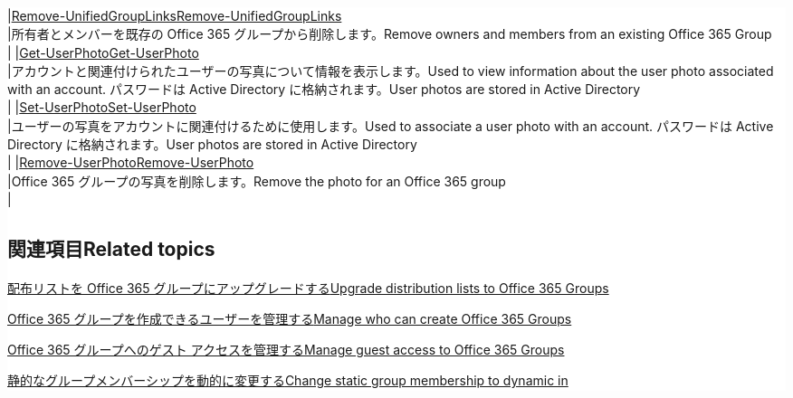 |[<span data-ttu-id="8b5e7-189">Remove-UnifiedGroupLinks</span><span class="sxs-lookup"><span data-stu-id="8b5e7-189">Remove-UnifiedGroupLinks</span></span>](https://go.microsoft.com/fwlink/p/?LinkId=616195) <br/> |<span data-ttu-id="8b5e7-190">所有者とメンバーを既存の Office 365 グループから削除します。</span><span class="sxs-lookup"><span data-stu-id="8b5e7-190">Remove owners and members from an existing Office 365 Group</span></span>  <br/> |
|[<span data-ttu-id="8b5e7-191">Get-UserPhoto</span><span class="sxs-lookup"><span data-stu-id="8b5e7-191">Get-UserPhoto</span></span>](https://go.microsoft.com/fwlink/p/?LinkId=536510) <br/> |<span data-ttu-id="8b5e7-192">アカウントと関連付けられたユーザーの写真について情報を表示します。</span><span class="sxs-lookup"><span data-stu-id="8b5e7-192">Used to view information about the user photo associated with an account.</span></span> <span data-ttu-id="8b5e7-193">パスワードは Active Directory に格納されます。</span><span class="sxs-lookup"><span data-stu-id="8b5e7-193">User photos are stored in Active Directory</span></span>  <br/> |
|[<span data-ttu-id="8b5e7-194">Set-UserPhoto</span><span class="sxs-lookup"><span data-stu-id="8b5e7-194">Set-UserPhoto</span></span>](https://go.microsoft.com/fwlink/p/?LinkId=536511) <br/> |<span data-ttu-id="8b5e7-195">ユーザーの写真をアカウントに関連付けるために使用します。</span><span class="sxs-lookup"><span data-stu-id="8b5e7-195">Used to associate a user photo with an account.</span></span> <span data-ttu-id="8b5e7-196">パスワードは Active Directory に格納されます。</span><span class="sxs-lookup"><span data-stu-id="8b5e7-196">User photos are stored in Active Directory</span></span>  <br/> |
|[<span data-ttu-id="8b5e7-197">Remove-UserPhoto</span><span class="sxs-lookup"><span data-stu-id="8b5e7-197">Remove-UserPhoto</span></span>](https://go.microsoft.com/fwlink/p/?LinkId=536512) <br/> |<span data-ttu-id="8b5e7-198">Office 365 グループの写真を削除します。</span><span class="sxs-lookup"><span data-stu-id="8b5e7-198">Remove the photo for an Office 365 group</span></span>  <br/> |

## <a name="related-topics"></a><span data-ttu-id="8b5e7-199">関連項目</span><span class="sxs-lookup"><span data-stu-id="8b5e7-199">Related topics</span></span>

[<span data-ttu-id="8b5e7-200">配布リストを Office 365 グループにアップグレードする</span><span class="sxs-lookup"><span data-stu-id="8b5e7-200">Upgrade distribution lists to Office 365 Groups</span></span>](https://docs.microsoft.com/office365/admin/manage/upgrade-distribution-lists)

[<span data-ttu-id="8b5e7-201">Office 365 グループを作成できるユーザーを管理する</span><span class="sxs-lookup"><span data-stu-id="8b5e7-201">Manage who can create Office 365 Groups</span></span>](https://docs.microsoft.com/office365/admin/create-groups/manage-creation-of-groups)

[<span data-ttu-id="8b5e7-202">Office 365 グループへのゲスト アクセスを管理する</span><span class="sxs-lookup"><span data-stu-id="8b5e7-202">Manage guest access to Office 365 Groups</span></span>](https://support.office.com/article/bfc7a840-868f-4fd6-a390-f347bf51aff6)

[<span data-ttu-id="8b5e7-203">静的なグループメンバーシップを動的に変更する</span><span class="sxs-lookup"><span data-stu-id="8b5e7-203">Change static group membership to dynamic in</span></span>](https://docs.microsoft.com/azure/active-directory/users-groups-roles/groups-change-type)
